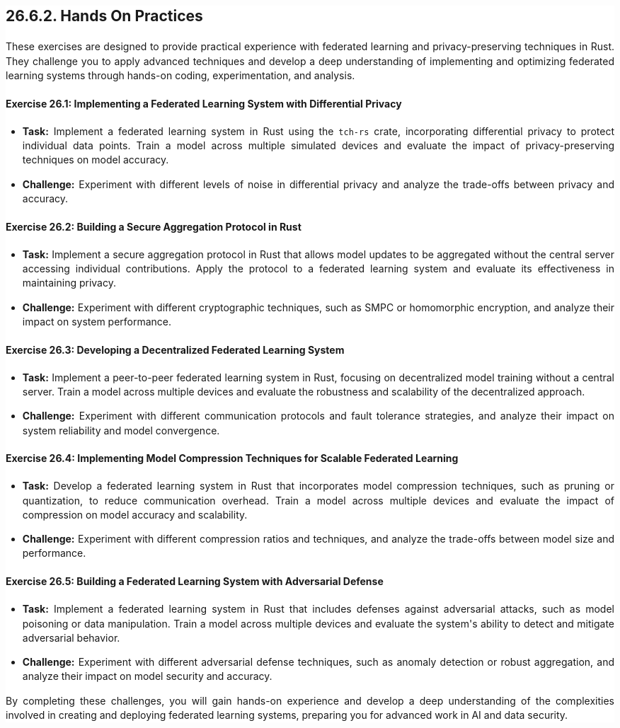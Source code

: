 ## 26.6.2. Hands On Practices
<p style="text-align: justify;">
These exercises are designed to provide practical experience with federated learning and privacy-preserving techniques in Rust. They challenge you to apply advanced techniques and develop a deep understanding of implementing and optimizing federated learning systems through hands-on coding, experimentation, and analysis.
</p>

#### **Exercise 26.1:** Implementing a Federated Learning System with Differential Privacy
- <p style="text-align: justify;"><strong>Task:</strong> Implement a federated learning system in Rust using the <code>tch-rs</code> crate, incorporating differential privacy to protect individual data points. Train a model across multiple simulated devices and evaluate the impact of privacy-preserving techniques on model accuracy.</p>
- <p style="text-align: justify;"><strong>Challenge:</strong> Experiment with different levels of noise in differential privacy and analyze the trade-offs between privacy and accuracy.</p>
#### **Exercise 26.2:** Building a Secure Aggregation Protocol in Rust
- <p style="text-align: justify;"><strong>Task:</strong> Implement a secure aggregation protocol in Rust that allows model updates to be aggregated without the central server accessing individual contributions. Apply the protocol to a federated learning system and evaluate its effectiveness in maintaining privacy.</p>
- <p style="text-align: justify;"><strong>Challenge:</strong> Experiment with different cryptographic techniques, such as SMPC or homomorphic encryption, and analyze their impact on system performance.</p>
#### **Exercise 26.3:** Developing a Decentralized Federated Learning System
- <p style="text-align: justify;"><strong>Task:</strong> Implement a peer-to-peer federated learning system in Rust, focusing on decentralized model training without a central server. Train a model across multiple devices and evaluate the robustness and scalability of the decentralized approach.</p>
- <p style="text-align: justify;"><strong>Challenge:</strong> Experiment with different communication protocols and fault tolerance strategies, and analyze their impact on system reliability and model convergence.</p>
#### **Exercise 26.4:** Implementing Model Compression Techniques for Scalable Federated Learning
- <p style="text-align: justify;"><strong>Task:</strong> Develop a federated learning system in Rust that incorporates model compression techniques, such as pruning or quantization, to reduce communication overhead. Train a model across multiple devices and evaluate the impact of compression on model accuracy and scalability.</p>
- <p style="text-align: justify;"><strong>Challenge:</strong> Experiment with different compression ratios and techniques, and analyze the trade-offs between model size and performance.</p>
#### **Exercise 26.5:** Building a Federated Learning System with Adversarial Defense
- <p style="text-align: justify;"><strong>Task:</strong> Implement a federated learning system in Rust that includes defenses against adversarial attacks, such as model poisoning or data manipulation. Train a model across multiple devices and evaluate the system's ability to detect and mitigate adversarial behavior.</p>
- <p style="text-align: justify;"><strong>Challenge:</strong> Experiment with different adversarial defense techniques, such as anomaly detection or robust aggregation, and analyze their impact on model security and accuracy.</p>
<p style="text-align: justify;">
By completing these challenges, you will gain hands-on experience and develop a deep understanding of the complexities involved in creating and deploying federated learning systems, preparing you for advanced work in AI and data security.
</p>
